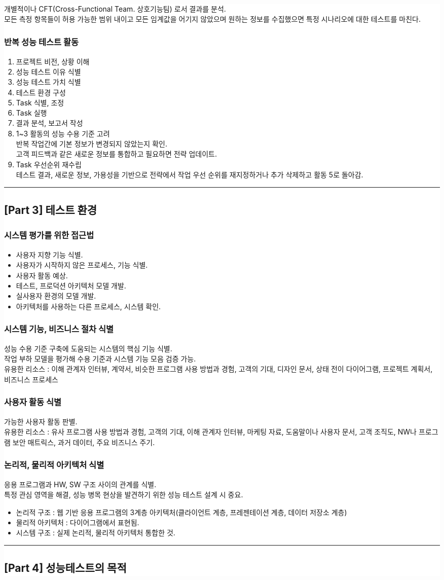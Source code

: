   개별적이나 CFT(Cross-Functional Team. 상호기능팀) 로서 결과를 분석.  
  모든 측정 항목들이 허용 가능한 범위 내이고 모든 임계값을 어기지 않았으며 원하는 정보를 수집했으면 특정 시나리오에 대한 테스트를 마친다.
  
### 반복 성능 테스트 활동  
1. 프로젝트 비전, 상황 이해  
1. 성능 테스트 이유 식별  
1. 성능 테스트 가치 식별  
1. 테스트 환경 구성  
1. Task 식별, 조정  
1. Task 실행  
1. 결과 분석, 보고서 작성  
1. 1~3 활동의 성능 수용 기준 고려  
  반복 작업간에 기본 정보가 변경되지 않았는지 확인.  
  고객 피드백과 같은 새로운 정보를 통합하고 필요하면 전략 업데이트.  
1. Task 우선순위 재수립  
  테스트 결과, 새로운 정보, 가용성을 기반으로 전략에서 작업 우선 순위를 재지정하거나 추가 삭제하고 활동 5로 돌아감.  
  
---

## [Part 3] 테스트 환경  

### 시스템 평가를 위한 접근법  
- 사용자 지향 기능 식별.  
- 사용자가 시작하지 않은 프로세스, 기능 식별.  
- 사용자 활동 예상.  
- 테스트, 프로덕션 아키텍처 모델 개발.  
- 실사용자 환경의 모델 개발.  
- 아키텍처를 사용하는 다른 프로세스, 시스템 확인.  

### 시스템 기능, 비즈니스 절차 식별  
성능 수용 기준 구축에 도움되는 시스템의 핵심 기능 식별.  
작업 부하 모델을 평가해 수용 기준과 시스템 기능 모음 검증 가능.  
유용한 리소스 : 이해 관계자 인터뷰, 계약서, 비슷한 프로그램 사용 방법과 경험, 고객의 기대, 디자인 문서, 상태 전이 다이어그램, 프로젝트 계획서, 비즈니스 프로세스  

### 사용자 활동 식별  
가능한 사용자 활동 판별.  
유용한 리소스 : 유사 프로그램 사용 방법과 경험, 고객의 기대, 이해 관계자 인터뷰, 마케팅 자료, 도움말이나 사용자 문서, 고객 조직도, NW나 프로그램 보안 매트릭스, 과거 데이터, 주요 비즈니스 주기.  

### 논리적, 물리적 아키텍처 식별  
응용 프로그램과 HW, SW 구조 사이의 관계를 식별.  
특정 관심 영역을 해결, 성능 병목 현상을 발견하기 위한 성능 테스트 설계 시 중요.  
- 논리적 구조 : 웹 기반 응용 프로그램의 3계층 아키텍처(클라이언트 계층, 프레젠테이션 계층, 데이터 저장소 계층)  
- 물리적 아키텍처 : 다이어그램에서 표현됨.  
- 시스템 구조 : 실제 논리적, 물리적 아키텍처 통합한 것.  

---

## [Part 4] 성능테스트의 목적


[1]: https://msdn.microsoft.com/ko-kr/library/bb924375.aspx